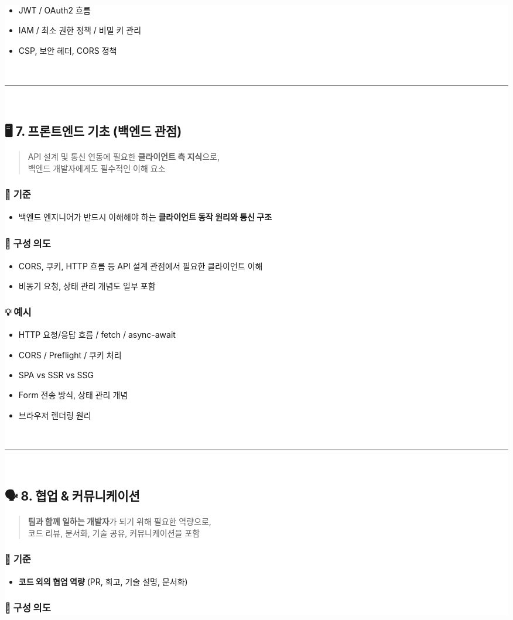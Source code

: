 - JWT / OAuth2 흐름
    
- IAM / 최소 권한 정책 / 비밀 키 관리
    
- CSP, 보안 헤더, CORS 정책
    

<br>

---
<br>

## 🖥 7. 프론트엔드 기초 (백엔드 관점)

> API 설계 및 통신 연동에 필요한 **클라이언트 측 지식**으로,  
> 백엔드 개발자에게도 필수적인 이해 요소

### 🎯 **기준**

- 백엔드 엔지니어가 반드시 이해해야 하는 **클라이언트 동작 원리와 통신 구조**
    

### 📌 구성 의도

- CORS, 쿠키, HTTP 흐름 등 API 설계 관점에서 필요한 클라이언트 이해
    
- 비동기 요청, 상태 관리 개념도 일부 포함

### 💡 예시

- HTTP 요청/응답 흐름 / fetch / async-await
    
- CORS / Preflight / 쿠키 처리
    
- SPA vs SSR vs SSG
    
- Form 전송 방식, 상태 관리 개념
    
- 브라우저 렌더링 원리
    

<br>

---
<br>

## 🗣 8. 협업 & 커뮤니케이션

> **팀과 함께 일하는 개발자**가 되기 위해 필요한 역량으로,  
> 코드 리뷰, 문서화, 기술 공유, 커뮤니케이션을 포함

### 🎯 **기준**

- **코드 외의 협업 역량** (PR, 회고, 기술 설명, 문서화)
    

### 📌 구성 의도

